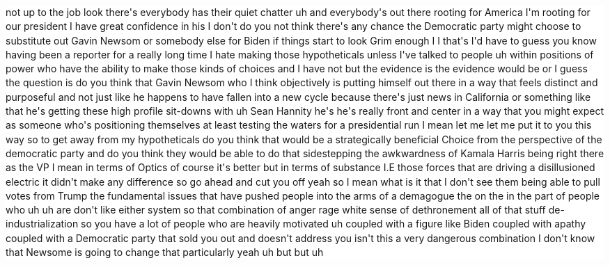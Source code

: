not up to the job look there's everybody
has their quiet chatter uh and
everybody's out there rooting for
America I'm rooting for our president I
have great confidence in his I don't do
you not think there's any chance the
Democratic party might choose to
substitute out Gavin Newsom or somebody
else for Biden if things start to look
Grim enough I I that's I'd have to guess
you know having been a reporter for a
really long time I hate making those
hypotheticals unless I've talked to
people uh within positions of power who
have the ability to make those kinds of
choices and I have not
but the evidence is the evidence would
be or I guess the question is do you
think that Gavin Newsom who I think
objectively is putting himself out there
in a way that feels distinct and
purposeful and not just like he happens
to have fallen into a new cycle because
there's just news in California or
something like that he's getting these
high profile sit-downs with uh Sean
Hannity he's he's really front and
center in a way that you might expect as
someone who's positioning themselves at
least testing the waters for a
presidential run I mean let me let me
put it to you this way so to get away
from my hypotheticals
do you think that would be a
strategically beneficial Choice from the
perspective of the democratic party and
do you think they would be able to do
that sidestepping the awkwardness of
Kamala Harris being right there as the
VP
I mean in terms of Optics of course it's
better but in terms of substance I.E
those forces that are driving a
disillusioned electric it didn't make
any difference
so go ahead and cut you off yeah so I
mean what is it that I don't see them
being able to pull votes from Trump
the fundamental issues that have pushed
people into the arms of a demagogue
the on the in the part of people who uh
uh are don't like either system so that
combination of
anger rage white sense of dethronement
all of that stuff de-industrialization
so you have a lot of people who are
heavily motivated uh coupled with a
figure like Biden coupled with apathy
coupled with a Democratic party that
sold you out and doesn't address you
isn't this a very dangerous combination
I don't know that Newsome is going to
change that particularly yeah uh but but
uh